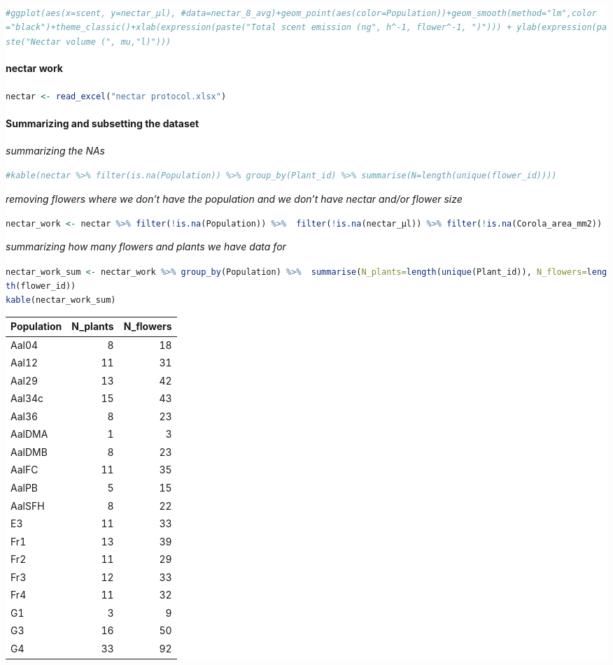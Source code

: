 ``` r
#ggplot(aes(x=scent, y=nectar_μl), #data=nectar_8_avg)+geom_point(aes(color=Population))+geom_smooth(method="lm",color="black")+theme_classic()+xlab(expression(paste("Total scent emission (ng", h^-1, flower^-1, ")"))) + ylab(expression(paste("Nectar volume (", mu,"l)")))
```

#### nectar work

``` r
nectar <- read_excel("nectar protocol.xlsx")
```

#### Summarizing and subsetting the dataset

*summarizing the NAs*

``` r
#kable(nectar %>% filter(is.na(Population)) %>% group_by(Plant_id) %>% summarise(N=length(unique(flower_id))))
```

*removing flowers where we don’t have the population and we don’t have
nectar and/or flower size*

``` r
nectar_work <- nectar %>% filter(!is.na(Population)) %>%  filter(!is.na(nectar_μl)) %>% filter(!is.na(Corola_area_mm2))
```

*summarizing how many flowers and plants we have data for*

``` r
nectar_work_sum <- nectar_work %>% group_by(Population) %>%  summarise(N_plants=length(unique(Plant_id)), N_flowers=length(flower_id))
kable(nectar_work_sum)
```

| Population | N\_plants | N\_flowers |
|:-----------|----------:|-----------:|
| Aal04      |         8 |         18 |
| Aal12      |        11 |         31 |
| Aal29      |        13 |         42 |
| Aal34c     |        15 |         43 |
| Aal36      |         8 |         23 |
| AalDMA     |         1 |          3 |
| AalDMB     |         8 |         23 |
| AalFC      |        11 |         35 |
| AalPB      |         5 |         15 |
| AalSFH     |         8 |         22 |
| E3         |        11 |         33 |
| Fr1        |        13 |         39 |
| Fr2        |        11 |         29 |
| Fr3        |        12 |         33 |
| Fr4        |        11 |         32 |
| G1         |         3 |          9 |
| G3         |        16 |         50 |
| G4         |        33 |         92 |